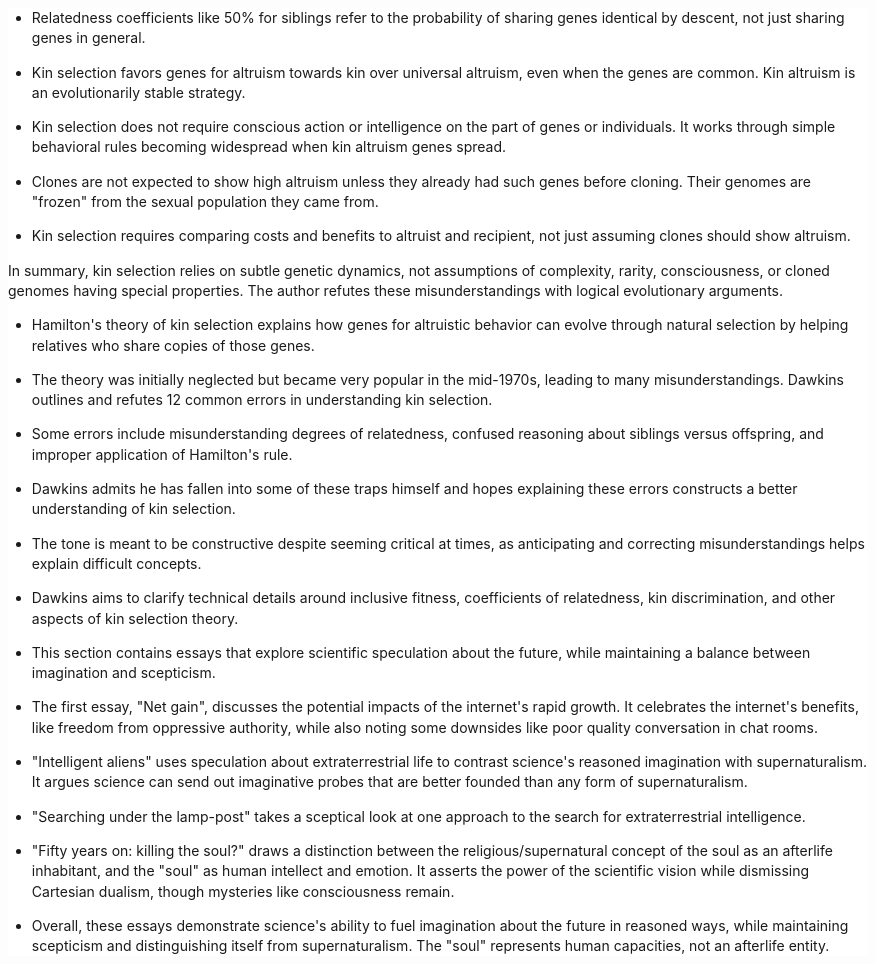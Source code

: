 - Relatedness coefficients like 50% for siblings refer to the probability of sharing genes identical by descent, not just sharing genes in general. 

- Kin selection favors genes for altruism towards kin over universal altruism, even when the genes are common. Kin altruism is an evolutionarily stable strategy.

- Kin selection does not require conscious action or intelligence on the part of genes or individuals. It works through simple behavioral rules becoming widespread when kin altruism genes spread.

- Clones are not expected to show high altruism unless they already had such genes before cloning. Their genomes are "frozen" from the sexual population they came from.

- Kin selection requires comparing costs and benefits to altruist and recipient, not just assuming clones should show altruism.

In summary, kin selection relies on subtle genetic dynamics, not assumptions of complexity, rarity, consciousness, or cloned genomes having special properties. The author refutes these misunderstandings with logical evolutionary arguments.

 

- Hamilton's theory of kin selection explains how genes for altruistic behavior can evolve through natural selection by helping relatives who share copies of those genes. 

- The theory was initially neglected but became very popular in the mid-1970s, leading to many misunderstandings. Dawkins outlines and refutes 12 common errors in understanding kin selection.

- Some errors include misunderstanding degrees of relatedness, confused reasoning about siblings versus offspring, and improper application of Hamilton's rule. 

- Dawkins admits he has fallen into some of these traps himself and hopes explaining these errors constructs a better understanding of kin selection. 

- The tone is meant to be constructive despite seeming critical at times, as anticipating and correcting misunderstandings helps explain difficult concepts. 

- Dawkins aims to clarify technical details around inclusive fitness, coefficients of relatedness, kin discrimination, and other aspects of kin selection theory.

 

- This section contains essays that explore scientific speculation about the future, while maintaining a balance between imagination and scepticism. 

- The first essay, "Net gain", discusses the potential impacts of the internet's rapid growth. It celebrates the internet's benefits, like freedom from oppressive authority, while also noting some downsides like poor quality conversation in chat rooms. 

- "Intelligent aliens" uses speculation about extraterrestrial life to contrast science's reasoned imagination with supernaturalism. It argues science can send out imaginative probes that are better founded than any form of supernaturalism.

- "Searching under the lamp-post" takes a sceptical look at one approach to the search for extraterrestrial intelligence.

- "Fifty years on: killing the soul?" draws a distinction between the religious/supernatural concept of the soul as an afterlife inhabitant, and the "soul" as human intellect and emotion. It asserts the power of the scientific vision while dismissing Cartesian dualism, though mysteries like consciousness remain.

- Overall, these essays demonstrate science's ability to fuel imagination about the future in reasoned ways, while maintaining scepticism and distinguishing itself from supernaturalism. The "soul" represents human capacities, not an afterlife entity.
